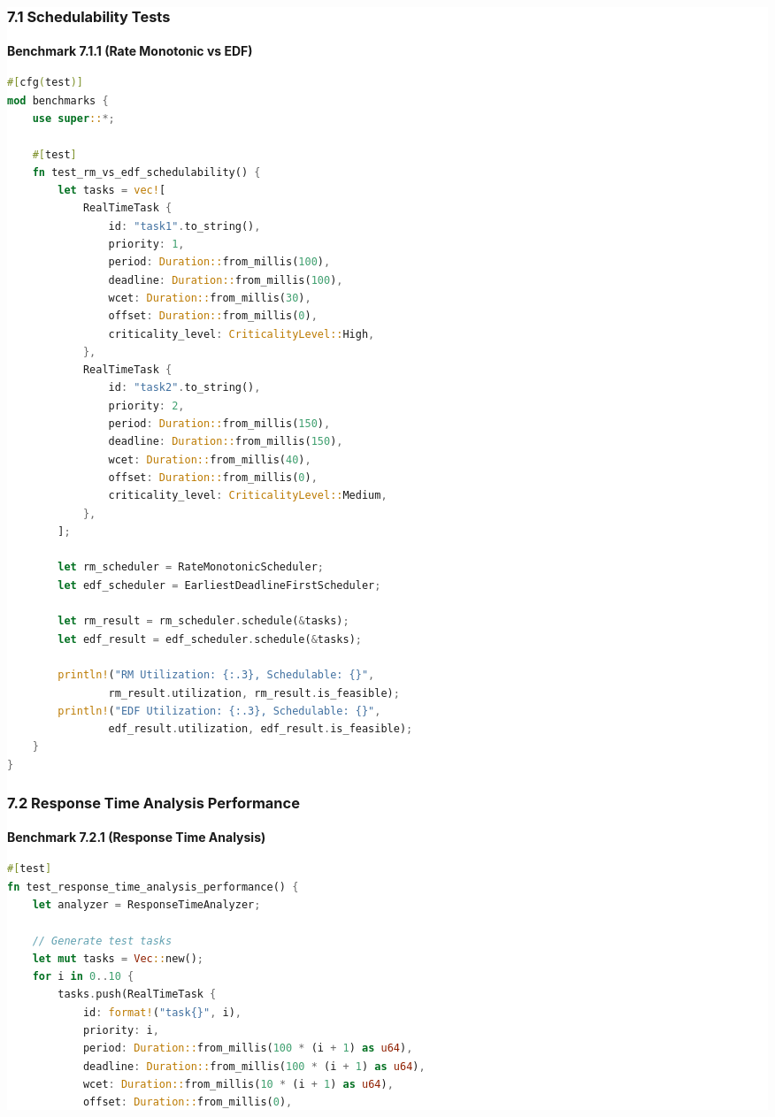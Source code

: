 ### 7.1 Schedulability Tests

**Benchmark 7.1.1 (Rate Monotonic vs EDF)**

```rust
#[cfg(test)]
mod benchmarks {
    use super::*;
    
    #[test]
    fn test_rm_vs_edf_schedulability() {
        let tasks = vec![
            RealTimeTask {
                id: "task1".to_string(),
                priority: 1,
                period: Duration::from_millis(100),
                deadline: Duration::from_millis(100),
                wcet: Duration::from_millis(30),
                offset: Duration::from_millis(0),
                criticality_level: CriticalityLevel::High,
            },
            RealTimeTask {
                id: "task2".to_string(),
                priority: 2,
                period: Duration::from_millis(150),
                deadline: Duration::from_millis(150),
                wcet: Duration::from_millis(40),
                offset: Duration::from_millis(0),
                criticality_level: CriticalityLevel::Medium,
            },
        ];
        
        let rm_scheduler = RateMonotonicScheduler;
        let edf_scheduler = EarliestDeadlineFirstScheduler;
        
        let rm_result = rm_scheduler.schedule(&tasks);
        let edf_result = edf_scheduler.schedule(&tasks);
        
        println!("RM Utilization: {:.3}, Schedulable: {}", 
                rm_result.utilization, rm_result.is_feasible);
        println!("EDF Utilization: {:.3}, Schedulable: {}", 
                edf_result.utilization, edf_result.is_feasible);
    }
}
```

### 7.2 Response Time Analysis Performance

**Benchmark 7.2.1 (Response Time Analysis)**

```rust
#[test]
fn test_response_time_analysis_performance() {
    let analyzer = ResponseTimeAnalyzer;
    
    // Generate test tasks
    let mut tasks = Vec::new();
    for i in 0..10 {
        tasks.push(RealTimeTask {
            id: format!("task{}", i),
            priority: i,
            period: Duration::from_millis(100 * (i + 1) as u64),
            deadline: Duration::from_millis(100 * (i + 1) as u64),
            wcet: Duration::from_millis(10 * (i + 1) as u64),
            offset: Duration::from_millis(0),
```